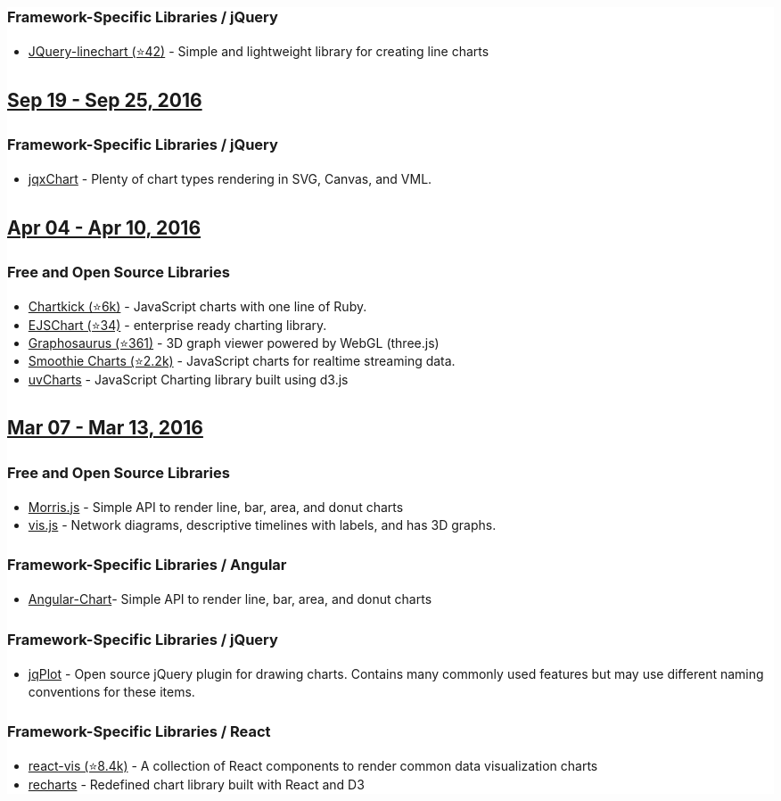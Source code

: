 ### Framework-Specific Libraries / jQuery

*   [JQuery-linechart (⭐42)](https://github.com/kirillstepkin/jquery-linechart) - Simple and lightweight library for creating line charts

## [Sep 19 - Sep 25, 2016](/content/2016/38/README.md)

### Framework-Specific Libraries / jQuery

*   [jqxChart](http://www.jqwidgets.com/jquery-widgets-documentation/documentation/jqxchart/jquery-chart-getting-started.htm) - Plenty of chart types rendering in SVG, Canvas, and VML.

## [Apr 04 - Apr 10, 2016](/content/2016/14/README.md)

### Free and Open Source Libraries

*   [Chartkick (⭐6k)](https://github.com/ankane/chartkick) - JavaScript charts with one line of Ruby.
*   [EJSChart (⭐34)](https://github.com/EmpriseCorporation/EJSCharts) - enterprise ready charting library.
*   [Graphosaurus (⭐361)](https://github.com/frewsxcv/graphosaurus) - 3D graph viewer powered by WebGL (three.js)
*   [Smoothie Charts (⭐2.2k)](https://github.com/joewalnes/smoothie) - JavaScript charts for realtime streaming data.
*   [uvCharts](https://github.com/imaginea/uvCharts) - JavaScript Charting library built using d3.js

## [Mar 07 - Mar 13, 2016](/content/2016/10/README.md)

### Free and Open Source Libraries

*   [Morris.js](http://morrisjs.github.io/morris.js) - Simple API to render line, bar, area, and donut charts
*   [vis.js](http://visjs.org/) - Network diagrams, descriptive timelines with labels, and has 3D graphs.

### Framework-Specific Libraries / Angular

*   [Angular-Chart](http://jtblin.github.io/angular-chart.js)- Simple API to render line, bar, area, and donut charts

### Framework-Specific Libraries / jQuery

*   [jqPlot](http://www.jqplot.com) - Open source jQuery plugin for drawing charts. Contains many commonly used features but may use different naming conventions for these items.

### Framework-Specific Libraries / React

*   [react-vis (⭐8.4k)](https://github.com/uber-common/react-vis) - A collection of React components to render common data visualization charts
*   [recharts](http://recharts.org) - Redefined chart library built with React and D3
